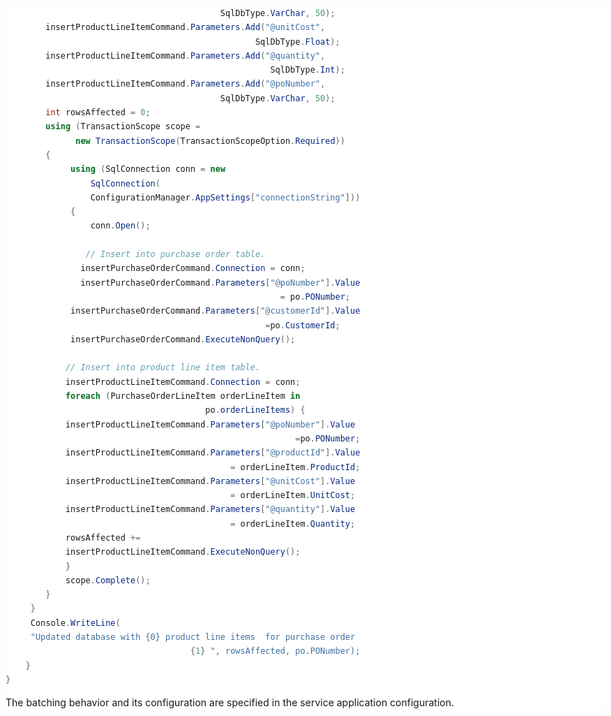```csharp
                                           SqlDbType.VarChar, 50);
        insertProductLineItemCommand.Parameters.Add("@unitCost",
                                                  SqlDbType.Float);
        insertProductLineItemCommand.Parameters.Add("@quantity",
                                                     SqlDbType.Int);
        insertProductLineItemCommand.Parameters.Add("@poNumber",
                                           SqlDbType.VarChar, 50);
        int rowsAffected = 0;
        using (TransactionScope scope =
              new TransactionScope(TransactionScopeOption.Required))
        {
             using (SqlConnection conn = new
                 SqlConnection(
                 ConfigurationManager.AppSettings["connectionString"]))
             {
                 conn.Open();

                // Insert into purchase order table.
               insertPurchaseOrderCommand.Connection = conn;
               insertPurchaseOrderCommand.Parameters["@poNumber"].Value
                                                       = po.PONumber;
             insertPurchaseOrderCommand.Parameters["@customerId"].Value
                                                    =po.CustomerId;
             insertPurchaseOrderCommand.ExecuteNonQuery();

            // Insert into product line item table.
            insertProductLineItemCommand.Connection = conn;
            foreach (PurchaseOrderLineItem orderLineItem in
                                        po.orderLineItems) {
            insertProductLineItemCommand.Parameters["@poNumber"].Value
                                                          =po.PONumber;
            insertProductLineItemCommand.Parameters["@productId"].Value
                                             = orderLineItem.ProductId;
            insertProductLineItemCommand.Parameters["@unitCost"].Value
                                             = orderLineItem.UnitCost;
            insertProductLineItemCommand.Parameters["@quantity"].Value
                                             = orderLineItem.Quantity;
            rowsAffected +=
            insertProductLineItemCommand.ExecuteNonQuery();
            }
            scope.Complete();
        }
     }
     Console.WriteLine(
     "Updated database with {0} product line items  for purchase order
                                     {1} ", rowsAffected, po.PONumber);
    }
}
```

 The batching behavior and its configuration are specified in the service application configuration.
